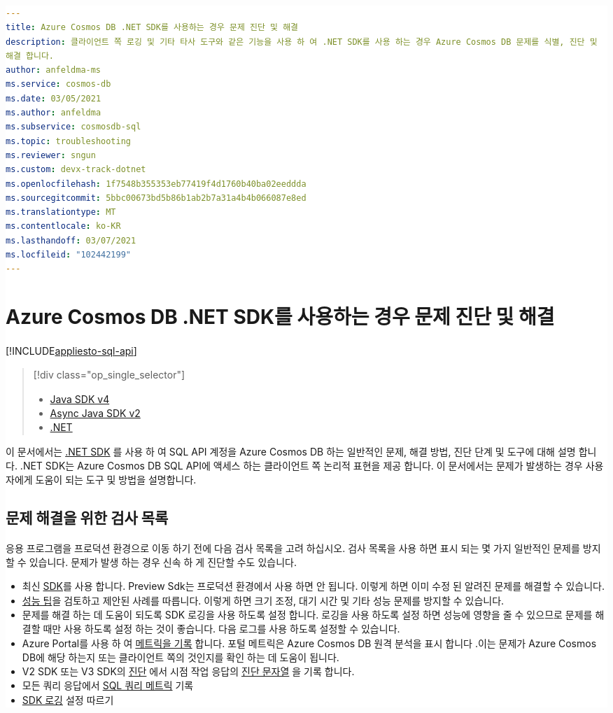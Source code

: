 ```yaml
---
title: Azure Cosmos DB .NET SDK를 사용하는 경우 문제 진단 및 해결
description: 클라이언트 쪽 로깅 및 기타 타사 도구와 같은 기능을 사용 하 여 .NET SDK를 사용 하는 경우 Azure Cosmos DB 문제를 식별, 진단 및 해결 합니다.
author: anfeldma-ms
ms.service: cosmos-db
ms.date: 03/05/2021
ms.author: anfeldma
ms.subservice: cosmosdb-sql
ms.topic: troubleshooting
ms.reviewer: sngun
ms.custom: devx-track-dotnet
ms.openlocfilehash: 1f7548b355353eb77419f4d1760b40ba02eeddda
ms.sourcegitcommit: 5bbc00673bd5b86b1ab2b7a31a4b4b066087e8ed
ms.translationtype: MT
ms.contentlocale: ko-KR
ms.lasthandoff: 03/07/2021
ms.locfileid: "102442199"
---
```

# <a name="diagnose-and-troubleshoot-issues-when-using-azure-cosmos-db-net-sdk"></a>Azure Cosmos DB .NET SDK를 사용하는 경우 문제 진단 및 해결
[!INCLUDE[appliesto-sql-api](includes/appliesto-sql-api.md)]

> [!div class="op_single_selector"]
> * [Java SDK v4](troubleshoot-java-sdk-v4-sql.md)
> * [Async Java SDK v2](troubleshoot-java-async-sdk.md)
> * [.NET](troubleshoot-dot-net-sdk.md)
> 

이 문서에서는 [.NET SDK](sql-api-sdk-dotnet.md) 를 사용 하 여 SQL API 계정을 Azure Cosmos DB 하는 일반적인 문제, 해결 방법, 진단 단계 및 도구에 대해 설명 합니다.
.NET SDK는 Azure Cosmos DB SQL API에 액세스 하는 클라이언트 쪽 논리적 표현을 제공 합니다. 이 문서에서는 문제가 발생하는 경우 사용자에게 도움이 되는 도구 및 방법을 설명합니다.

## <a name="checklist-for-troubleshooting-issues"></a>문제 해결을 위한 검사 목록

응용 프로그램을 프로덕션 환경으로 이동 하기 전에 다음 검사 목록을 고려 하십시오. 검사 목록을 사용 하면 표시 되는 몇 가지 일반적인 문제를 방지할 수 있습니다. 문제가 발생 하는 경우 신속 하 게 진단할 수도 있습니다.

*    최신 [SDK](sql-api-sdk-dotnet-standard.md)를 사용 합니다. Preview Sdk는 프로덕션 환경에서 사용 하면 안 됩니다. 이렇게 하면 이미 수정 된 알려진 문제를 해결할 수 있습니다.
*    [성능 팁](performance-tips.md)을 검토하고 제안된 사례를 따릅니다. 이렇게 하면 크기 조정, 대기 시간 및 기타 성능 문제를 방지할 수 있습니다.
*    문제를 해결 하는 데 도움이 되도록 SDK 로깅을 사용 하도록 설정 합니다. 로깅을 사용 하도록 설정 하면 성능에 영향을 줄 수 있으므로 문제를 해결할 때만 사용 하도록 설정 하는 것이 좋습니다. 다음 로그를 사용 하도록 설정할 수 있습니다.
*    Azure Portal를 사용 하 여 [메트릭을 기록](./monitor-cosmos-db.md) 합니다. 포털 메트릭은 Azure Cosmos DB 원격 분석을 표시 합니다 .이는 문제가 Azure Cosmos DB에 해당 하는지 또는 클라이언트 쪽의 것인지를 확인 하는 데 도움이 됩니다.
*    V2 SDK 또는 V3 SDK의 [진단](/dotnet/api/microsoft.azure.cosmos.responsemessage.diagnostics) 에서 시점 작업 응답의 [진단 문자열](/dotnet/api/microsoft.azure.documents.client.resourceresponsebase.requestdiagnosticsstring) 을 기록 합니다.
*    모든 쿼리 응답에서 [SQL 쿼리 메트릭](sql-api-query-metrics.md) 기록 
*    [SDK 로깅]( https://github.com/Azure/azure-cosmos-dotnet-v2/blob/master/docs/documentdb-sdk_capture_etl.md) 설정 따르기


[Common issues and workarounds]: #common-issues-workarounds
[Enable client SDK logging]: #logging
[Azure SNAT (PAT) port exhaustion]: #snat
[Production check list]: #production-check-list